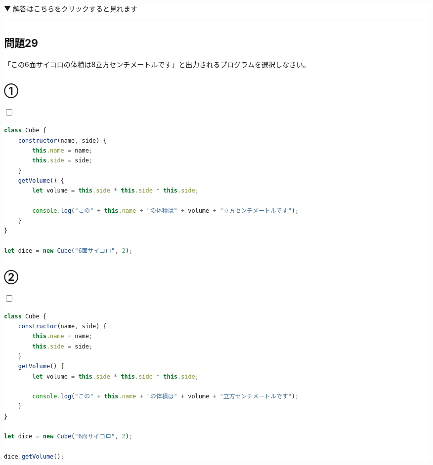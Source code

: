 
 <div onclick="obj=document.getElementById('28').style; obj.display=(obj.display=='none')?'block':'none';">
    <a style="cursor:pointer;">▼ 解答はこちらをクリックすると見れます</a>
    </div>
    <!--// 折り畳み展開ポインタ -->  
    <!-- 折り畳まれ部分 -->
    <div id="28" style="display:none;clear:both;">  
    <!--ここの部分が折りたたまれる＆展開される部分になります。
    自由に記述してください。-->
<h2>③</h2>
</div>
<hr>

<h2><b>問題29</b></h2>
<p>「この6面サイコロの体積は8立方センチメートルです」と出力されるプログラムを選択しなさい。</p>

<h2>①</h2><input type="checkbox"> 

``` js
class Cube {
    constructor(name, side) {
        this.name = name;
        this.side = side;
    }
    getVolume() {
        let volume = this.side * this.side * this.side;

        console.log("この" + this.name + "の体積は" + volume + "立方センチメートルです");
    }
}

let dice = new Cube("6面サイコロ", 2);
``` 

<h2>②</h2><input type="checkbox"> 

``` js
class Cube {
    constructor(name, side) {
        this.name = name;
        this.side = side;
    }
    getVolume() {
        let volume = this.side * this.side * this.side;

        console.log("この" + this.name + "の体積は" + volume + "立方センチメートルです");
    }
}

let dice = new Cube("6面サイコロ", 2);

dice.getVolume();
``` 
